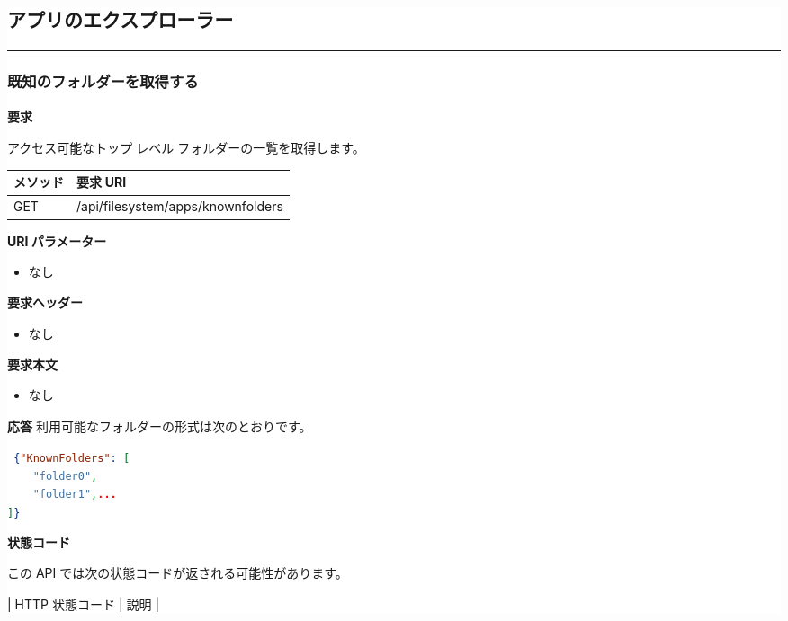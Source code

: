 ## <a name="app-file-explorer"></a>アプリのエクスプローラー

<hr>

### <a name="get-known-folders"></a>既知のフォルダーを取得する

**要求**

アクセス可能なトップ レベル フォルダーの一覧を取得します。

| メソッド      | 要求 URI |
| :------     | :----- |
| GET | /api/filesystem/apps/knownfolders |


**URI パラメーター**

- なし

**要求ヘッダー**

- なし

**要求本文**

- なし

**応答** 利用可能なフォルダーの形式は次のとおりです。 
```json
 {"KnownFolders": [
    "folder0",
    "folder1",...
]}
```
**状態コード**

この API では次の状態コードが返される可能性があります。

| HTTP 状態コード      | 説明 |
